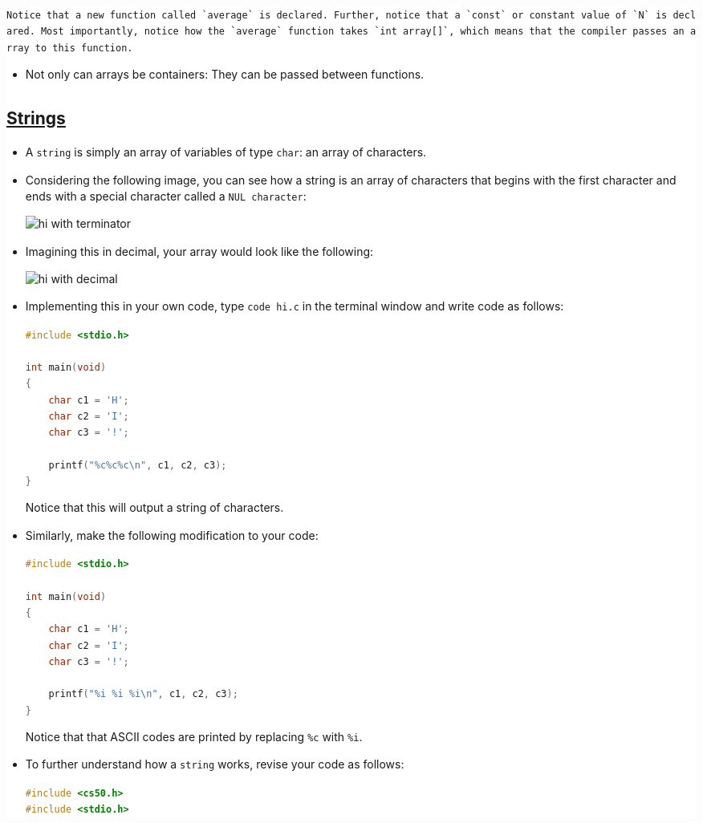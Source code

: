     Notice that a new function called `average` is declared. Further, notice that a `const` or constant value of `N` is declared. Most importantly, notice how the `average` function takes `int array[]`, which means that the compiler passes an array to this function.
    
- Not only can arrays be containers: They can be passed between functions.

## [Strings](https://cs50.harvard.edu/x/2024/notes/2/#strings)

- A `string` is simply an array of variables of type `char`: an array of characters.
- Considering the following image, you can see how a string is an array of characters that begins with the first character and ends with a special character called a `NUL character`:
    
    ![hi with terminator](https://cs50.harvard.edu/x/2024/notes/2/cs50Week2Slide116.png "hi with terminator")
    
- Imagining this in decimal, your array would look like the following:
    
    ![hi with decimal](https://cs50.harvard.edu/x/2024/notes/2/cs50Week2Slide117.png "hi with decimal")
    
- Implementing this in your own code, type `code hi.c` in the terminal window and write code as follows:
    
    ```c
    #include <stdio.h>
    
    int main(void)
    {
        char c1 = 'H';
        char c2 = 'I';
        char c3 = '!';
    
        printf("%c%c%c\n", c1, c2, c3);
    }
    ```
    
    Notice that this will output a string of characters.
    
- Similarly, make the following modification to your code:
    
    ```c
    #include <stdio.h>
    
    int main(void)
    {
        char c1 = 'H';
        char c2 = 'I';
        char c3 = '!';
    
        printf("%i %i %i\n", c1, c2, c3);
    }
    ```
    
    Notice that that ASCII codes are printed by replacing `%c` with `%i`.
    
- To further understand how a `string` works, revise your code as follows:
    
    ```c
    #include <cs50.h>
    #include <stdio.h>
    